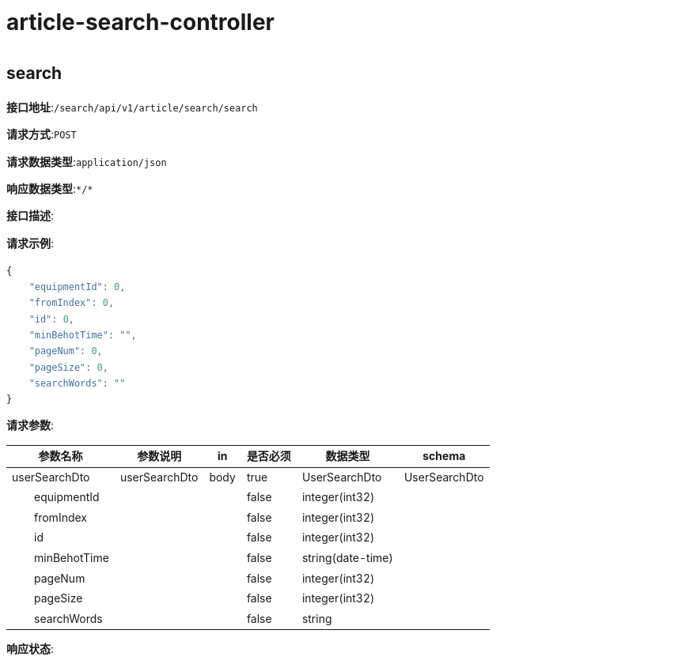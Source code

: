 
# article-search-controller


## search


**接口地址**:`/search/api/v1/article/search/search`


**请求方式**:`POST`


**请求数据类型**:`application/json`


**响应数据类型**:`*/*`


**接口描述**:


**请求示例**:


```javascript
{
	"equipmentId": 0,
	"fromIndex": 0,
	"id": 0,
	"minBehotTime": "",
	"pageNum": 0,
	"pageSize": 0,
	"searchWords": ""
}
```


**请求参数**:


| 参数名称 | 参数说明 | in    | 是否必须 | 数据类型 | schema |
| -------- | -------- | ----- | -------- | -------- | ------ |
|userSearchDto|userSearchDto|body|true|UserSearchDto|UserSearchDto|
|&emsp;&emsp;equipmentId|||false|integer(int32)||
|&emsp;&emsp;fromIndex|||false|integer(int32)||
|&emsp;&emsp;id|||false|integer(int32)||
|&emsp;&emsp;minBehotTime|||false|string(date-time)||
|&emsp;&emsp;pageNum|||false|integer(int32)||
|&emsp;&emsp;pageSize|||false|integer(int32)||
|&emsp;&emsp;searchWords|||false|string||


**响应状态**:
